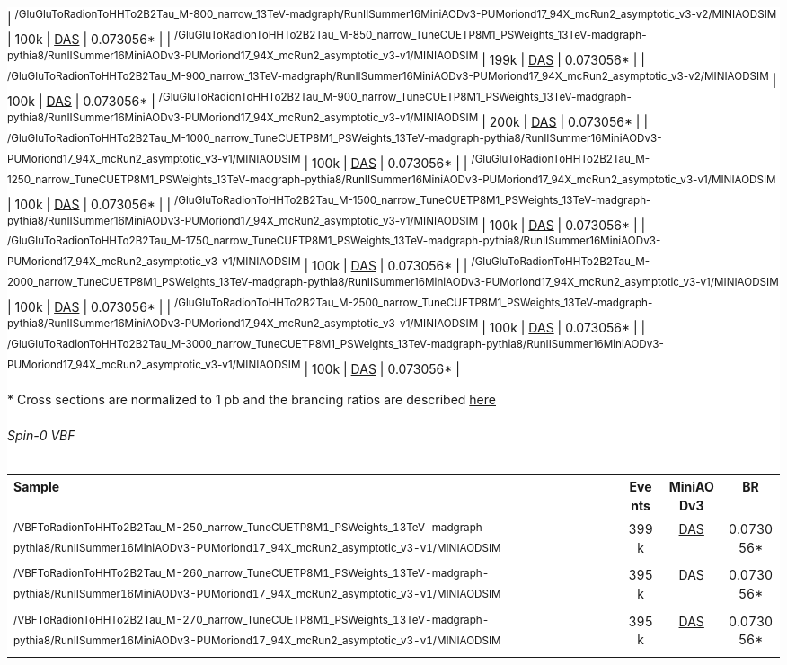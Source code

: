 | <sup>/GluGluToRadionToHHTo2B2Tau_M-800_narrow_13TeV-madgraph/RunIISummer16MiniAODv3-PUMoriond17_94X_mcRun2_asymptotic_v3-v2/MINIAODSIM</sup> | 100k | [DAS](https://cmsweb.cern.ch/das/request?input=dataset=/GluGluToRadionToHHTo2B2Tau_M-800_narrow_13TeV-madgraph/RunIISummer16MiniAODv3-PUMoriond17_94X_mcRun2_asymptotic_v3-v2/MINIAODSIM) | 0.073056\* |
| <sup>/GluGluToRadionToHHTo2B2Tau_M-850_narrow_TuneCUETP8M1_PSWeights_13TeV-madgraph-pythia8/RunIISummer16MiniAODv3-PUMoriond17_94X_mcRun2_asymptotic_v3-v1/MINIAODSIM</sup> | 199k | [DAS](https://cmsweb.cern.ch/das/request?input=dataset=/GluGluToRadionToHHTo2B2Tau_M-850_narrow_TuneCUETP8M1_PSWeights_13TeV-madgraph-pythia8/RunIISummer16MiniAODv3-PUMoriond17_94X_mcRun2_asymptotic_v3-v1/MINIAODSIM) | 0.073056\* |
| <sup>/GluGluToRadionToHHTo2B2Tau_M-900_narrow_13TeV-madgraph/RunIISummer16MiniAODv3-PUMoriond17_94X_mcRun2_asymptotic_v3-v2/MINIAODSIM</sup> | 100k | [DAS](https://cmsweb.cern.ch/das/request?input=dataset=/GluGluToRadionToHHTo2B2Tau_M-900_narrow_13TeV-madgraph/RunIISummer16MiniAODv3-PUMoriond17_94X_mcRun2_asymptotic_v3-v2/MINIAODSIM) | 0.073056\*
| <sup>/GluGluToRadionToHHTo2B2Tau_M-900_narrow_TuneCUETP8M1_PSWeights_13TeV-madgraph-pythia8/RunIISummer16MiniAODv3-PUMoriond17_94X_mcRun2_asymptotic_v3-v1/MINIAODSIM</sup> | 200k | [DAS](https://cmsweb.cern.ch/das/request?input=dataset=/GluGluToRadionToHHTo2B2Tau_M-900_narrow_TuneCUETP8M1_PSWeights_13TeV-madgraph-pythia8/RunIISummer16MiniAODv3-PUMoriond17_94X_mcRun2_asymptotic_v3-v1/MINIAODSIM) | 0.073056\* |
| <sup>/GluGluToRadionToHHTo2B2Tau_M-1000_narrow_TuneCUETP8M1_PSWeights_13TeV-madgraph-pythia8/RunIISummer16MiniAODv3-PUMoriond17_94X_mcRun2_asymptotic_v3-v1/MINIAODSIM</sup> | 100k | [DAS](https://cmsweb.cern.ch/das/request?input=dataset=/GluGluToRadionToHHTo2B2Tau_M-1000_narrow_TuneCUETP8M1_PSWeights_13TeV-madgraph-pythia8/RunIISummer16MiniAODv3-PUMoriond17_94X_mcRun2_asymptotic_v3-v1/MINIAODSIM) | 0.073056\* |
| <sup>/GluGluToRadionToHHTo2B2Tau_M-1250_narrow_TuneCUETP8M1_PSWeights_13TeV-madgraph-pythia8/RunIISummer16MiniAODv3-PUMoriond17_94X_mcRun2_asymptotic_v3-v1/MINIAODSIM</sup> | 100k | [DAS](https://cmsweb.cern.ch/das/request?input=dataset=/GluGluToRadionToHHTo2B2Tau_M-1250_narrow_TuneCUETP8M1_PSWeights_13TeV-madgraph-pythia8/RunIISummer16MiniAODv3-PUMoriond17_94X_mcRun2_asymptotic_v3-v1/MINIAODSIM) | 0.073056\* |
| <sup>/GluGluToRadionToHHTo2B2Tau_M-1500_narrow_TuneCUETP8M1_PSWeights_13TeV-madgraph-pythia8/RunIISummer16MiniAODv3-PUMoriond17_94X_mcRun2_asymptotic_v3-v1/MINIAODSIM</sup> | 100k | [DAS](https://cmsweb.cern.ch/das/request?input=dataset=/GluGluToRadionToHHTo2B2Tau_M-1500_narrow_TuneCUETP8M1_PSWeights_13TeV-madgraph-pythia8/RunIISummer16MiniAODv3-PUMoriond17_94X_mcRun2_asymptotic_v3-v1/MINIAODSIM) | 0.073056\* |
| <sup>/GluGluToRadionToHHTo2B2Tau_M-1750_narrow_TuneCUETP8M1_PSWeights_13TeV-madgraph-pythia8/RunIISummer16MiniAODv3-PUMoriond17_94X_mcRun2_asymptotic_v3-v1/MINIAODSIM</sup> | 100k | [DAS](https://cmsweb.cern.ch/das/request?input=dataset=/GluGluToRadionToHHTo2B2Tau_M-1750_narrow_TuneCUETP8M1_PSWeights_13TeV-madgraph-pythia8/RunIISummer16MiniAODv3-PUMoriond17_94X_mcRun2_asymptotic_v3-v1/MINIAODSIM) | 0.073056\* |
| <sup>/GluGluToRadionToHHTo2B2Tau_M-2000_narrow_TuneCUETP8M1_PSWeights_13TeV-madgraph-pythia8/RunIISummer16MiniAODv3-PUMoriond17_94X_mcRun2_asymptotic_v3-v1/MINIAODSIM</sup> | 100k | [DAS](https://cmsweb.cern.ch/das/request?input=dataset=/GluGluToRadionToHHTo2B2Tau_M-2000_narrow_TuneCUETP8M1_PSWeights_13TeV-madgraph-pythia8/RunIISummer16MiniAODv3-PUMoriond17_94X_mcRun2_asymptotic_v3-v1/MINIAODSIM) | 0.073056\* |
| <sup>/GluGluToRadionToHHTo2B2Tau_M-2500_narrow_TuneCUETP8M1_PSWeights_13TeV-madgraph-pythia8/RunIISummer16MiniAODv3-PUMoriond17_94X_mcRun2_asymptotic_v3-v1/MINIAODSIM</sup> | 100k | [DAS](https://cmsweb.cern.ch/das/request?input=dataset=/GluGluToRadionToHHTo2B2Tau_M-2500_narrow_TuneCUETP8M1_PSWeights_13TeV-madgraph-pythia8/RunIISummer16MiniAODv3-PUMoriond17_94X_mcRun2_asymptotic_v3-v1/MINIAODSIM) | 0.073056\* |
| <sup>/GluGluToRadionToHHTo2B2Tau_M-3000_narrow_TuneCUETP8M1_PSWeights_13TeV-madgraph-pythia8/RunIISummer16MiniAODv3-PUMoriond17_94X_mcRun2_asymptotic_v3-v1/MINIAODSIM</sup> | 100k | [DAS](https://cmsweb.cern.ch/das/request?input=dataset=/GluGluToRadionToHHTo2B2Tau_M-3000_narrow_TuneCUETP8M1_PSWeights_13TeV-madgraph-pythia8/RunIISummer16MiniAODv3-PUMoriond17_94X_mcRun2_asymptotic_v3-v1/MINIAODSIM) | 0.073056\* |

\* Cross sections are normalized to 1 pb and the brancing ratios are described [here](datasets.md#5311-branching-ratios)

###### Spin-0 VBF

| Sample | Events | MiniAODv3 | BR |
| :-- | :---: | :---: | :---: |
| <sup>/VBFToRadionToHHTo2B2Tau_M-250_narrow_TuneCUETP8M1_PSWeights_13TeV-madgraph-pythia8/RunIISummer16MiniAODv3-PUMoriond17_94X_mcRun2_asymptotic_v3-v1/MINIAODSIM</sup> | 399k | [DAS](https://cmsweb.cern.ch/das/request?input=dataset=/VBFToRadionToHHTo2B2Tau_M-250_narrow_TuneCUETP8M1_PSWeights_13TeV-madgraph-pythia8/RunIISummer16MiniAODv3-PUMoriond17_94X_mcRun2_asymptotic_v3-v1/MINIAODSIM) | 0.073056\* |
| <sup>/VBFToRadionToHHTo2B2Tau_M-260_narrow_TuneCUETP8M1_PSWeights_13TeV-madgraph-pythia8/RunIISummer16MiniAODv3-PUMoriond17_94X_mcRun2_asymptotic_v3-v1/MINIAODSIM</sup> | 395k | [DAS](https://cmsweb.cern.ch/das/request?input=dataset=/VBFToRadionToHHTo2B2Tau_M-260_narrow_TuneCUETP8M1_PSWeights_13TeV-madgraph-pythia8/RunIISummer16MiniAODv3-PUMoriond17_94X_mcRun2_asymptotic_v3-v1/MINIAODSIM) | 0.073056\* |
| <sup>/VBFToRadionToHHTo2B2Tau_M-270_narrow_TuneCUETP8M1_PSWeights_13TeV-madgraph-pythia8/RunIISummer16MiniAODv3-PUMoriond17_94X_mcRun2_asymptotic_v3-v1/MINIAODSIM</sup> | 395k | [DAS](https://cmsweb.cern.ch/das/request?input=dataset=/VBFToRadionToHHTo2B2Tau_M-270_narrow_TuneCUETP8M1_PSWeights_13TeV-madgraph-pythia8/RunIISummer16MiniAODv3-PUMoriond17_94X_mcRun2_asymptotic_v3-v1/MINIAODSIM) | 0.073056\* |